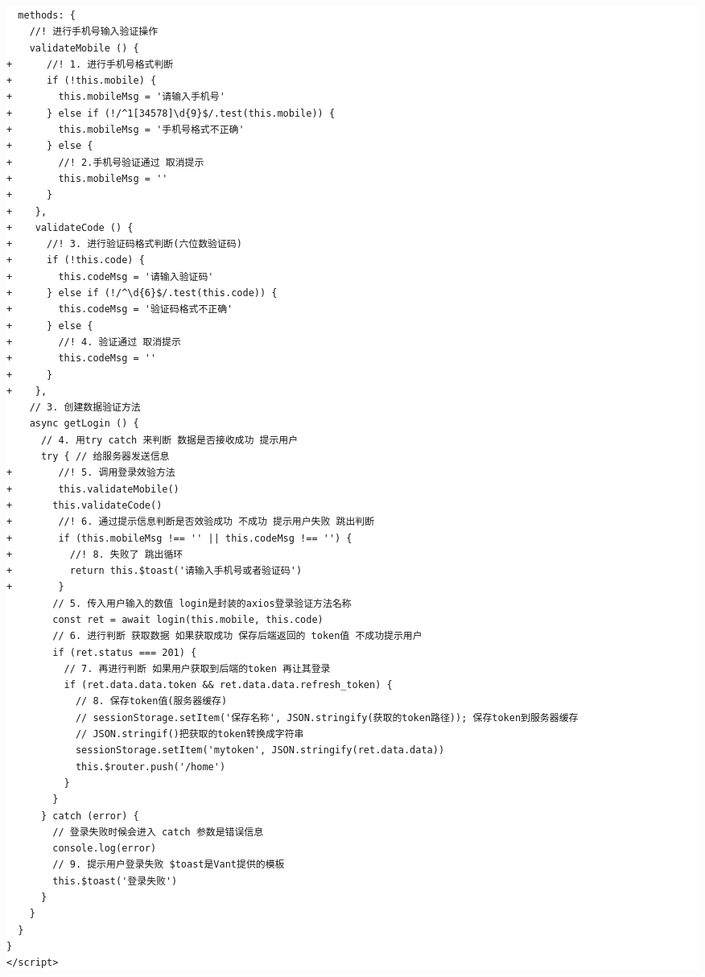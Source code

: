 ```vue
  methods: {
    //! 进行手机号输入验证操作
    validateMobile () {
+      //! 1. 进行手机号格式判断
+      if (!this.mobile) {
+        this.mobileMsg = '请输入手机号'
+      } else if (!/^1[34578]\d{9}$/.test(this.mobile)) {
+        this.mobileMsg = '手机号格式不正确'
+      } else {
+        //! 2.手机号验证通过 取消提示
+        this.mobileMsg = ''
+      }
+    },
+    validateCode () {
+      //! 3. 进行验证码格式判断(六位数验证码)
+      if (!this.code) {
+        this.codeMsg = '请输入验证码'
+      } else if (!/^\d{6}$/.test(this.code)) {
+        this.codeMsg = '验证码格式不正确'
+      } else {
+        //! 4. 验证通过 取消提示
+        this.codeMsg = ''
+      }
+    },
    // 3. 创建数据验证方法
    async getLogin () {
      // 4. 用try catch 来判断 数据是否接收成功 提示用户
      try { // 给服务器发送信息
+        //! 5. 调用登录效验方法
+        this.validateMobile()
+       this.validateCode()
+        //! 6. 通过提示信息判断是否效验成功 不成功 提示用户失败 跳出判断
+        if (this.mobileMsg !== '' || this.codeMsg !== '') {
+          //! 8. 失败了 跳出循环
+          return this.$toast('请输入手机号或者验证码')
+        }
        // 5. 传入用户输入的数值 login是封装的axios登录验证方法名称
        const ret = await login(this.mobile, this.code)
        // 6. 进行判断 获取数据 如果获取成功 保存后端返回的 token值 不成功提示用户
        if (ret.status === 201) {
          // 7. 再进行判断 如果用户获取到后端的token 再让其登录
          if (ret.data.data.token && ret.data.data.refresh_token) {
            // 8. 保存token值(服务器缓存)
            // sessionStorage.setItem('保存名称', JSON.stringify(获取的token路径)); 保存token到服务器缓存
            // JSON.stringif()把获取的token转换成字符串
            sessionStorage.setItem('mytoken', JSON.stringify(ret.data.data))
            this.$router.push('/home')
          }
        }
      } catch (error) {
        // 登录失败时候会进入 catch 参数是错误信息
        console.log(error)
        // 9. 提示用户登录失败 $toast是Vant提供的模板
        this.$toast('登录失败')
      }
    }
  }
}
</script>
```
